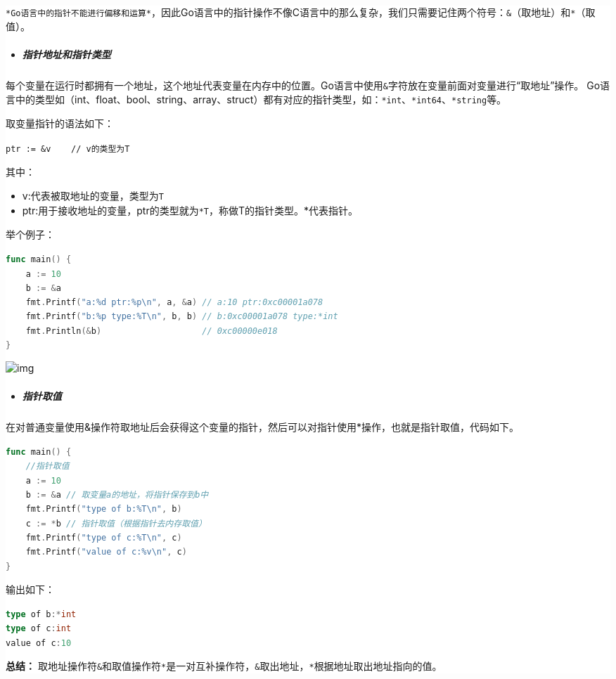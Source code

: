 `*Go语言中的指针不能进行偏移和运算*`，因此Go语言中的指针操作不像C语言中的那么复杂，我们只需要记住两个符号：`&`（取地址）和`*`（取值）。

- ##### 指针地址和指针类型

每个变量在运行时都拥有一个地址，这个地址代表变量在内存中的位置。Go语言中使用`&`字符放在变量前面对变量进行“取地址”操作。 Go语言中的类型如（int、float、bool、string、array、struct）都有对应的指针类型，如：`*int`、`*int64`、`*string`等。

取变量指针的语法如下：

```
ptr := &v    // v的类型为T
```

其中：

- v:代表被取地址的变量，类型为`T`
- ptr:用于接收地址的变量，ptr的类型就为`*T`，称做T的指针类型。*代表指针。

举个例子：

```go
func main() {
	a := 10
	b := &a
	fmt.Printf("a:%d ptr:%p\n", a, &a) // a:10 ptr:0xc00001a078
	fmt.Printf("b:%p type:%T\n", b, b) // b:0xc00001a078 type:*int
	fmt.Println(&b)                    // 0xc00000e018
}
```

![img](https://camo.githubusercontent.com/5920f54c36a7bcf807c6a5e87354b5610f828449bc179933f040f40037418c59/68747470733a2f2f7777772e6c6977656e7a686f752e636f6d2f696d616765732f476f2f706f696e7465722f7074722e706e67)



- ##### 指针取值


在对普通变量使用&操作符取地址后会获得这个变量的指针，然后可以对指针使用*操作，也就是指针取值，代码如下。

```GO
func main() {
	//指针取值
	a := 10
	b := &a // 取变量a的地址，将指针保存到b中
	fmt.Printf("type of b:%T\n", b)
	c := *b // 指针取值（根据指针去内存取值）
	fmt.Printf("type of c:%T\n", c)
	fmt.Printf("value of c:%v\n", c)
}
```

输出如下：

```GO
type of b:*int
type of c:int
value of c:10
```

**总结：** 取地址操作符`&`和取值操作符`*`是一对互补操作符，`&`取出地址，`*`根据地址取出地址指向的值。
